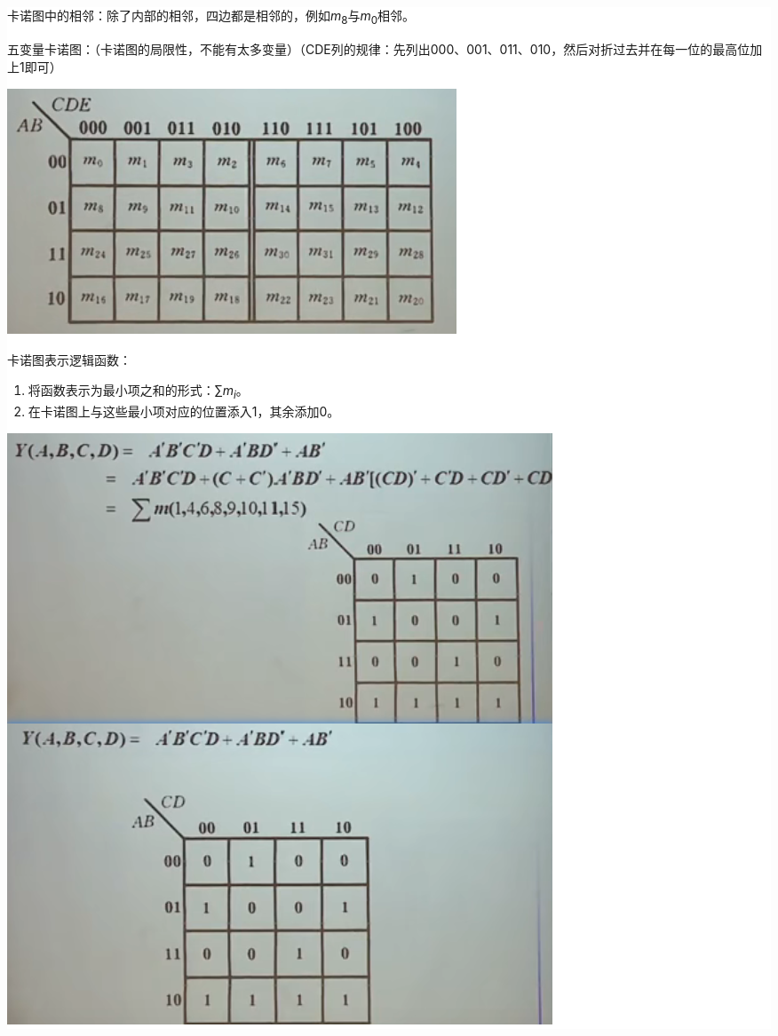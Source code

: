 卡诺图中的相邻：除了内部的相邻，四边都是相邻的，例如$m_8$与$m_0$相邻。

五变量卡诺图：（卡诺图的局限性，不能有太多变量）（CDE列的规律：先列出000、001、011、010，然后对折过去并在每一位的最高位加上1即可）

![](imgDigital/11.卡诺图c2.png)

卡诺图表示逻辑函数：

1. 将函数表示为最小项之和的形式：$\sum m_i$。
2. 在卡诺图上与这些最小项对应的位置添入1，其余添加0。

![](imgDigital/11.卡诺表示.png)

